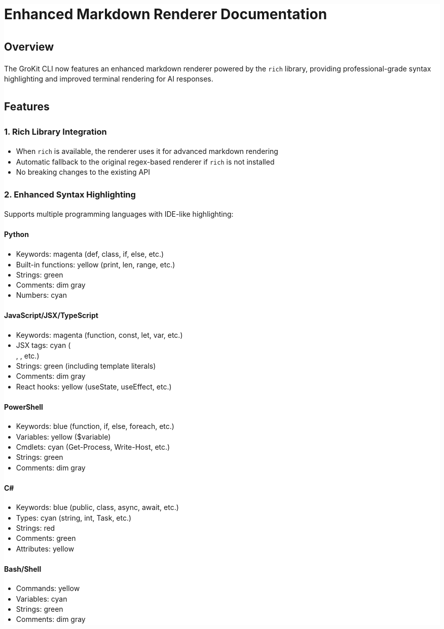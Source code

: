 # Enhanced Markdown Renderer Documentation

## Overview

The GroKit CLI now features an enhanced markdown renderer powered by the `rich` library, providing professional-grade syntax highlighting and improved terminal rendering for AI responses.

## Features

### 1. **Rich Library Integration**
- When `rich` is available, the renderer uses it for advanced markdown rendering
- Automatic fallback to the original regex-based renderer if `rich` is not installed
- No breaking changes to the existing API

### 2. **Enhanced Syntax Highlighting**
Supports multiple programming languages with IDE-like highlighting:

#### Python
- Keywords: magenta (def, class, if, else, etc.)
- Built-in functions: yellow (print, len, range, etc.)
- Strings: green
- Comments: dim gray
- Numbers: cyan

#### JavaScript/JSX/TypeScript
- Keywords: magenta (function, const, let, var, etc.)
- JSX tags: cyan (<div>, <Component />, etc.)
- Strings: green (including template literals)
- Comments: dim gray
- React hooks: yellow (useState, useEffect, etc.)

#### PowerShell
- Keywords: blue (function, if, else, foreach, etc.)
- Variables: yellow ($variable)
- Cmdlets: cyan (Get-Process, Write-Host, etc.)
- Strings: green
- Comments: dim gray

#### C#
- Keywords: blue (public, class, async, await, etc.)
- Types: cyan (string, int, Task, etc.)
- Strings: red
- Comments: green
- Attributes: yellow

#### Bash/Shell
- Commands: yellow
- Variables: cyan
- Strings: green
- Comments: dim gray
